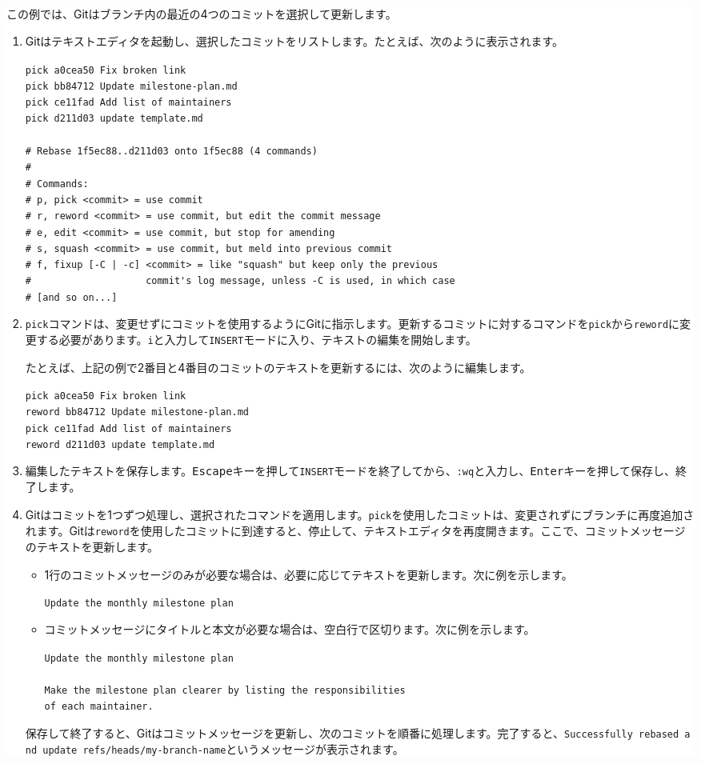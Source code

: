    この例では、Gitはブランチ内の最近の4つのコミットを選択して更新します。

1. Gitはテキストエディタを起動し、選択したコミットをリストします。たとえば、次のように表示されます。

   ```shell
   pick a0cea50 Fix broken link
   pick bb84712 Update milestone-plan.md
   pick ce11fad Add list of maintainers
   pick d211d03 update template.md

   # Rebase 1f5ec88..d211d03 onto 1f5ec88 (4 commands)
   #
   # Commands:
   # p, pick <commit> = use commit
   # r, reword <commit> = use commit, but edit the commit message
   # e, edit <commit> = use commit, but stop for amending
   # s, squash <commit> = use commit, but meld into previous commit
   # f, fixup [-C | -c] <commit> = like "squash" but keep only the previous
   #                    commit's log message, unless -C is used, in which case
   # [and so on...]
   ```

1. `pick`コマンドは、変更せずにコミットを使用するようにGitに指示します。更新するコミットに対するコマンドを`pick`から`reword`に変更する必要があります。`i`と入力して`INSERT`モードに入り、テキストの編集を開始します。

   たとえば、上記の例で2番目と4番目のコミットのテキストを更新するには、次のように編集します。

   ```shell
   pick a0cea50 Fix broken link
   reword bb84712 Update milestone-plan.md
   pick ce11fad Add list of maintainers
   reword d211d03 update template.md
   ```

1. 編集したテキストを保存します。<kbd>Escape</kbd>キーを押して`INSERT`モードを終了してから、`:wq`と入力し、<kbd>Enter</kbd>キーを押して保存し、終了します。

1. Gitはコミットを1つずつ処理し、選択されたコマンドを適用します。`pick`を使用したコミットは、変更されずにブランチに再度追加されます。Gitは`reword`を使用したコミットに到達すると、停止して、テキストエディタを再度開きます。ここで、コミットメッセージのテキストを更新します。

   - 1行のコミットメッセージのみが必要な場合は、必要に応じてテキストを更新します。次に例を示します。

     ```plaintext
     Update the monthly milestone plan
     ```

   - コミットメッセージにタイトルと本文が必要な場合は、空白行で区切ります。次に例を示します。

     ```plaintext
     Update the monthly milestone plan

     Make the milestone plan clearer by listing the responsibilities
     of each maintainer.
     ```

   保存して終了すると、Gitはコミットメッセージを更新し、次のコミットを順番に処理します。完了すると、`Successfully rebased and update refs/heads/my-branch-name`というメッセージが表示されます。
